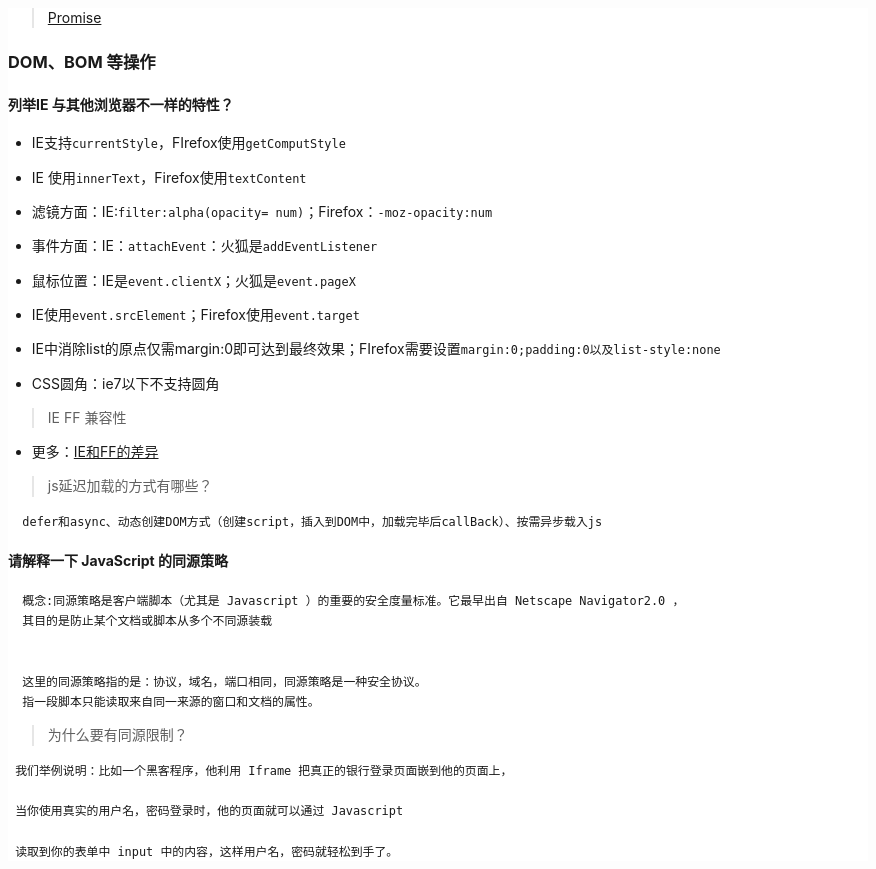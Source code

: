 > [Promise](#Promise)





<h3 id="dom-and-bom-operation">DOM、BOM 等操作</h3>



#### 列举IE 与其他浏览器不一样的特性？

- IE支持`currentStyle`，FIrefox使用`getComputStyle`

- IE  使用`innerText`，Firefox使用`textContent`

- 滤镜方面：IE:`filter:alpha(opacity= num)`；Firefox：`-moz-opacity:num`

- 事件方面：IE：`attachEvent`：火狐是`addEventListener`

- 鼠标位置：IE是`event.clientX`；火狐是`event.pageX`

- IE使用`event.srcElement`；Firefox使用`event.target`

- IE中消除list的原点仅需margin:0即可达到最终效果；FIrefox需要设置`margin:0;padding:0以及list-style:none`

- CSS圆角：ie7以下不支持圆角



> IE FF 兼容性

- 更多：[IE和FF的差异](http://www.cnblogs.com/gowhy/archive/2011/05/23/2054295.html)



> js延迟加载的方式有哪些？

```
  defer和async、动态创建DOM方式（创建script，插入到DOM中，加载完毕后callBack）、按需异步载入js
```



#### 请解释一下 JavaScript 的同源策略

```
  概念:同源策略是客户端脚本（尤其是 Javascript ）的重要的安全度量标准。它最早出自 Netscape Navigator2.0 ，
  其目的是防止某个文档或脚本从多个不同源装载 


  这里的同源策略指的是：协议，域名，端口相同，同源策略是一种安全协议。
  指一段脚本只能读取来自同一来源的窗口和文档的属性。
```



> 为什么要有同源限制？

```
 我们举例说明：比如一个黑客程序，他利用 Iframe 把真正的银行登录页面嵌到他的页面上，

 当你使用真实的用户名，密码登录时，他的页面就可以通过 Javascript 

 读取到你的表单中 input 中的内容，这样用户名，密码就轻松到手了。
```
